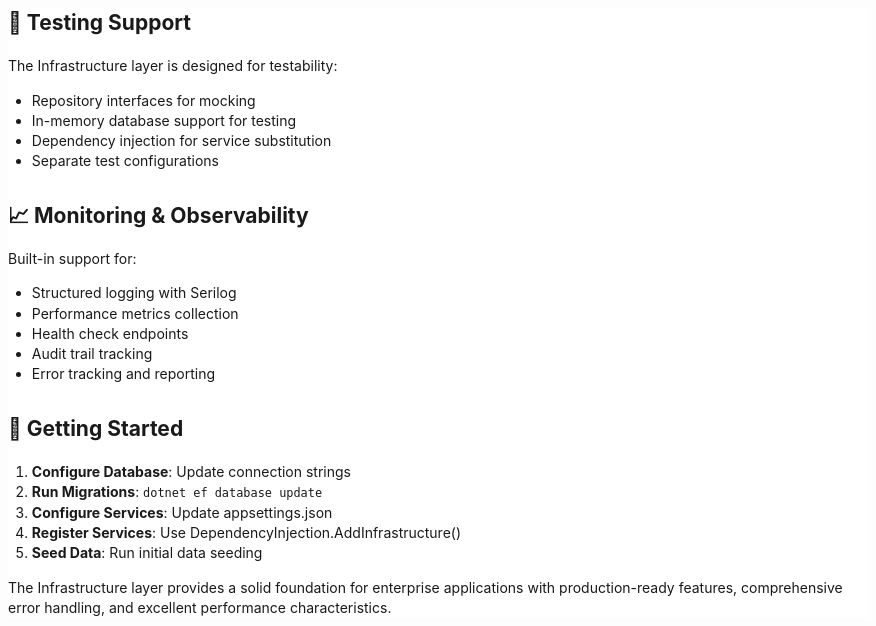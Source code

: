 ## 🧪 Testing Support

The Infrastructure layer is designed for testability:

- Repository interfaces for mocking
- In-memory database support for testing
- Dependency injection for service substitution
- Separate test configurations

## 📈 Monitoring & Observability

Built-in support for:
- Structured logging with Serilog
- Performance metrics collection
- Health check endpoints
- Audit trail tracking
- Error tracking and reporting

## 🚀 Getting Started

1. **Configure Database**: Update connection strings
2. **Run Migrations**: `dotnet ef database update`
3. **Configure Services**: Update appsettings.json
4. **Register Services**: Use DependencyInjection.AddInfrastructure()
5. **Seed Data**: Run initial data seeding

The Infrastructure layer provides a solid foundation for enterprise applications with production-ready features, comprehensive error handling, and excellent performance characteristics.

